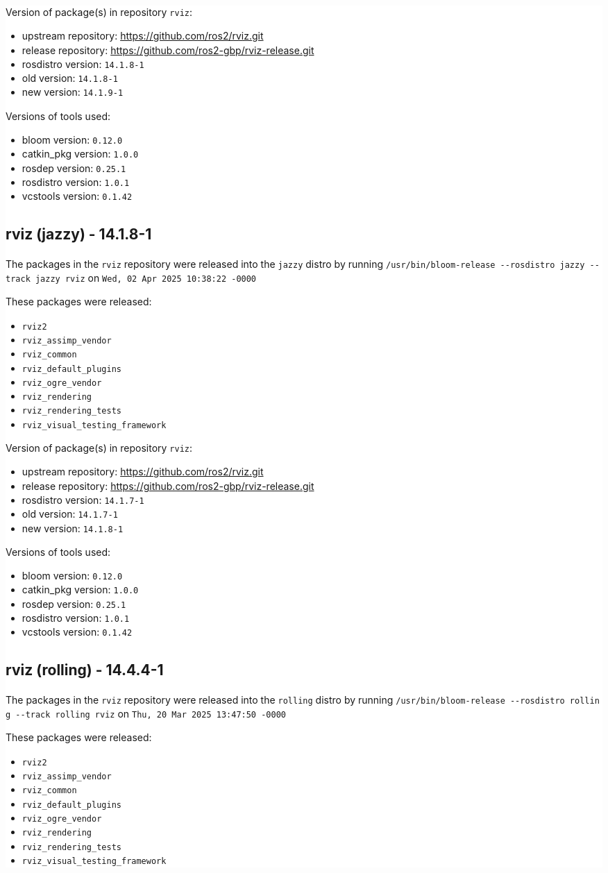 Version of package(s) in repository `rviz`:

- upstream repository: https://github.com/ros2/rviz.git
- release repository: https://github.com/ros2-gbp/rviz-release.git
- rosdistro version: `14.1.8-1`
- old version: `14.1.8-1`
- new version: `14.1.9-1`

Versions of tools used:

- bloom version: `0.12.0`
- catkin_pkg version: `1.0.0`
- rosdep version: `0.25.1`
- rosdistro version: `1.0.1`
- vcstools version: `0.1.42`


## rviz (jazzy) - 14.1.8-1

The packages in the `rviz` repository were released into the `jazzy` distro by running `/usr/bin/bloom-release --rosdistro jazzy --track jazzy rviz` on `Wed, 02 Apr 2025 10:38:22 -0000`

These packages were released:
- `rviz2`
- `rviz_assimp_vendor`
- `rviz_common`
- `rviz_default_plugins`
- `rviz_ogre_vendor`
- `rviz_rendering`
- `rviz_rendering_tests`
- `rviz_visual_testing_framework`

Version of package(s) in repository `rviz`:

- upstream repository: https://github.com/ros2/rviz.git
- release repository: https://github.com/ros2-gbp/rviz-release.git
- rosdistro version: `14.1.7-1`
- old version: `14.1.7-1`
- new version: `14.1.8-1`

Versions of tools used:

- bloom version: `0.12.0`
- catkin_pkg version: `1.0.0`
- rosdep version: `0.25.1`
- rosdistro version: `1.0.1`
- vcstools version: `0.1.42`


## rviz (rolling) - 14.4.4-1

The packages in the `rviz` repository were released into the `rolling` distro by running `/usr/bin/bloom-release --rosdistro rolling --track rolling rviz` on `Thu, 20 Mar 2025 13:47:50 -0000`

These packages were released:
- `rviz2`
- `rviz_assimp_vendor`
- `rviz_common`
- `rviz_default_plugins`
- `rviz_ogre_vendor`
- `rviz_rendering`
- `rviz_rendering_tests`
- `rviz_visual_testing_framework`
